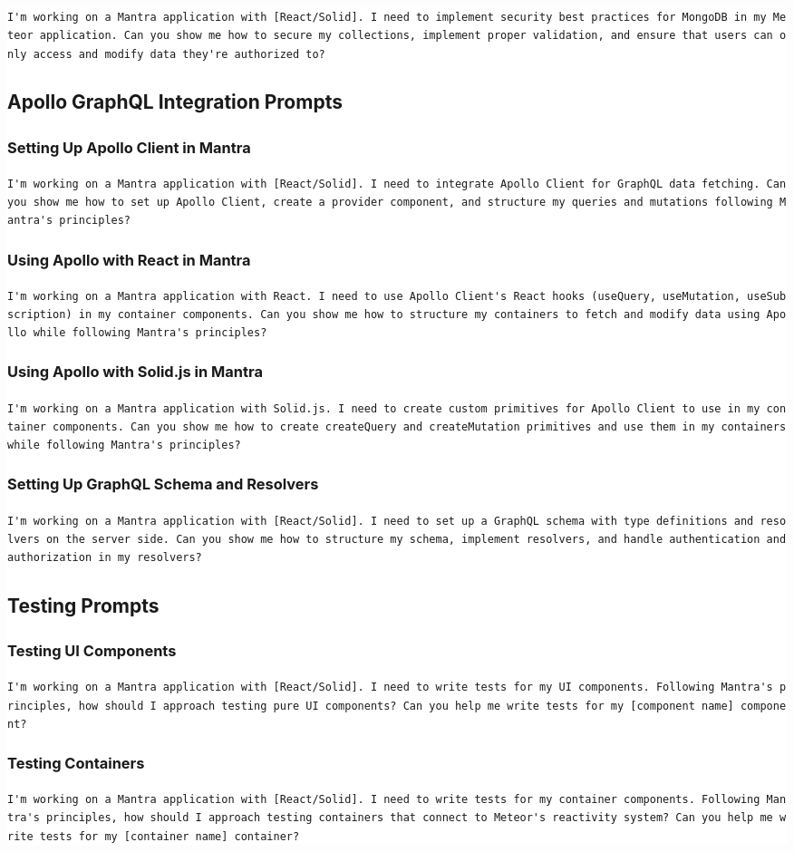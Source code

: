 ```
I'm working on a Mantra application with [React/Solid]. I need to implement security best practices for MongoDB in my Meteor application. Can you show me how to secure my collections, implement proper validation, and ensure that users can only access and modify data they're authorized to?
```

## Apollo GraphQL Integration Prompts

### Setting Up Apollo Client in Mantra

```
I'm working on a Mantra application with [React/Solid]. I need to integrate Apollo Client for GraphQL data fetching. Can you show me how to set up Apollo Client, create a provider component, and structure my queries and mutations following Mantra's principles?
```

### Using Apollo with React in Mantra

```
I'm working on a Mantra application with React. I need to use Apollo Client's React hooks (useQuery, useMutation, useSubscription) in my container components. Can you show me how to structure my containers to fetch and modify data using Apollo while following Mantra's principles?
```

### Using Apollo with Solid.js in Mantra

```
I'm working on a Mantra application with Solid.js. I need to create custom primitives for Apollo Client to use in my container components. Can you show me how to create createQuery and createMutation primitives and use them in my containers while following Mantra's principles?
```

### Setting Up GraphQL Schema and Resolvers

```
I'm working on a Mantra application with [React/Solid]. I need to set up a GraphQL schema with type definitions and resolvers on the server side. Can you show me how to structure my schema, implement resolvers, and handle authentication and authorization in my resolvers?
```

## Testing Prompts

### Testing UI Components

```
I'm working on a Mantra application with [React/Solid]. I need to write tests for my UI components. Following Mantra's principles, how should I approach testing pure UI components? Can you help me write tests for my [component name] component?
```

### Testing Containers

```
I'm working on a Mantra application with [React/Solid]. I need to write tests for my container components. Following Mantra's principles, how should I approach testing containers that connect to Meteor's reactivity system? Can you help me write tests for my [container name] container?
```
